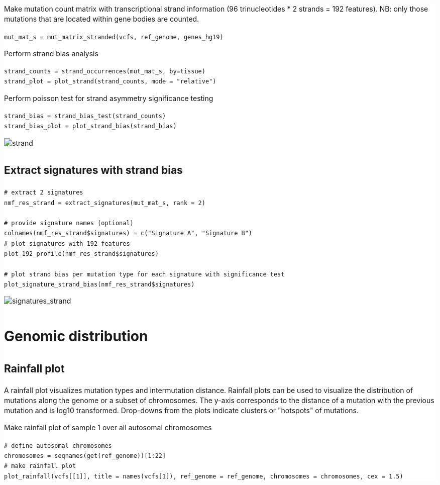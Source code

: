 Make mutation count matrix with transcriptional strand information (96 trinucleotides * 2 strands = 192 features). NB: only those mutations that are located within gene bodies are counted.

  ```{r}
  mut_mat_s = mut_matrix_stranded(vcfs, ref_genome, genes_hg19)
  ```
  
Perform strand bias analysis

  ```{r}
  strand_counts = strand_occurrences(mut_mat_s, by=tissue)
  strand_plot = plot_strand(strand_counts, mode = "relative")
  ```

Perform poisson test for strand asymmetry significance testing

  ```{r}
  strand_bias = strand_bias_test(strand_counts)
  strand_bias_plot = plot_strand_bias(strand_bias)
  ```
  
  ![strand](https://github.com/CuppenResearch/MutationalPatterns/blob/develop/images/strand.png)  

  
## Extract signatures with strand bias


  ```{r}
  # extract 2 signatures
  nmf_res_strand = extract_signatures(mut_mat_s, rank = 2)
  
  # provide signature names (optional)
  colnames(nmf_res_strand$signatures) = c("Signature A", "Signature B")
  # plot signatures with 192 features
  plot_192_profile(nmf_res_strand$signatures)
  
  # plot strand bias per mutation type for each signature with significance test
  plot_signature_strand_bias(nmf_res_strand$signatures)
  ```
  
  ![signatures_strand](https://github.com/CuppenResearch/MutationalPatterns/blob/develop/images/signatures_strand.png)  


# Genomic distribution

## Rainfall plot

A rainfall plot visualizes mutation types and intermutation distance. Rainfall plots can be used to visualize the distribution of mutations along the genome or a subset of chromosomes. The y-axis corresponds to the distance of a mutation with the previous mutation and is log10 transformed. Drop-downs from the plots indicate clusters or "hotspots" of mutations.

Make rainfall plot of sample 1 over all autosomal chromosomes
  ```{r}
  # define autosomal chromosomes
  chromosomes = seqnames(get(ref_genome))[1:22]
  # make rainfall plot
  plot_rainfall(vcfs[[1]], title = names(vcfs[1]), ref_genome = ref_genome, chromosomes = chromosomes, cex = 1.5)

  ```
